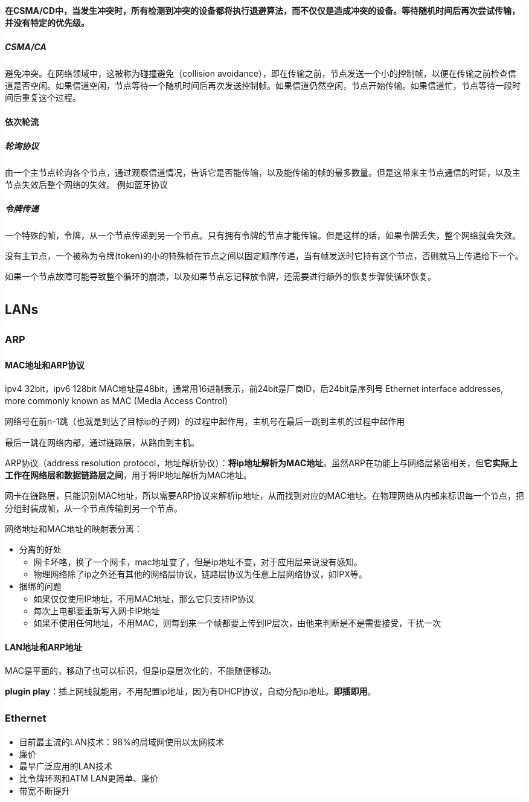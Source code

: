 **在CSMA/CD中，当发生冲突时，所有检测到冲突的设备都将执行退避算法，而不仅仅是造成冲突的设备。等待随机时间后再次尝试传输，并没有特定的优先级。**
##### CSMA/CA
避免冲突。在网络领域中，这被称为碰撞避免（collision avoidance），即在传输之前，节点发送一个小的控制帧，以便在传输之前检查信道是否空闲。如果信道空闲，节点等待一个随机时间后再次发送控制帧。如果信道仍然空闲，节点开始传输。如果信道忙，节点等待一段时间后重复这个过程。

#### 依次轮流
##### 轮询协议
由一个主节点轮询各个节点，通过观察信道情况，告诉它是否能传输，以及能传输的帧的最多数量。但是这带来主节点通信的时延，以及主节点失效后整个网络的失效。
例如蓝牙协议
##### 令牌传递
一个特殊的帧，令牌，从一个节点传递到另一个节点。只有拥有令牌的节点才能传输。但是这样的话，如果令牌丢失，整个网络就会失效。

没有主节点，一个被称为令牌(token)的小的特殊帧在节点之间以固定顺序传递，当有帧发送时它持有这个节点，否则就马上传递给下一个。

如果一个节点故障可能导致整个循环的崩溃，以及如果节点忘记释放令牌，还需要进行额外的恢复步骤使循环恢复。
## LANs
### ARP
#### MAC地址和ARP协议
ipv4 32bit，ipv6 128bit
MAC地址是48bit，通常用16进制表示，前24bit是厂商ID，后24bit是序列号
Ethernet interface addresses, more commonly known as MAC (Media Access Control) 

网络号在前n-1跳（也就是到达了目标ip的子网）的过程中起作用，主机号在最后一跳到主机的过程中起作用

最后一跳在网络内部，通过链路层，从路由到主机。

ARP协议（address resolution protocol，地址解析协议）：**将ip地址解析为MAC地址**。虽然ARP在功能上与网络层紧密相关，但**它实际上工作在网络层和数据链路层之间**，用于将IP地址解析为MAC地址。

网卡在链路层，只能识别MAC地址，所以需要ARP协议来解析ip地址，从而找到对应的MAC地址。在物理网络从内部来标识每一个节点，把分组封装成帧，从一个节点传输到另一个节点。

网络地址和MAC地址的映射表分离：
- 分离的好处
   - 网卡坏咯，换了一个网卡，mac地址变了，但是ip地址不变，对于应用层来说没有感知。
   - 物理网络除了ip之外还有其他的网络层协议，链路层协议为任意上层网络协议，如IPX等。
- 捆绑的问题
   - 如果仅仅使用IP地址，不用MAC地址，那么它只支持IP协议
   - 每次上电都要重新写入网卡IP地址
   - 如果不使用任何地址，不用MAC，则每到来一个帧都要上传到IP层次，由他来判断是不是需要接受，干扰一次

#### LAN地址和ARP地址
MAC是平面的，移动了也可以标识，但是ip是层次化的，不能随便移动。

**plugin play**：插上网线就能用，不用配置ip地址，因为有DHCP协议，自动分配ip地址。**即插即用**。
### Ethernet
- 目前最主流的LAN技术：98%的局域网使用以太网技术
- 廉价
- 最早广泛应用的LAN技术
- 比令牌环网和ATM LAN更简单、廉价
- 带宽不断提升
